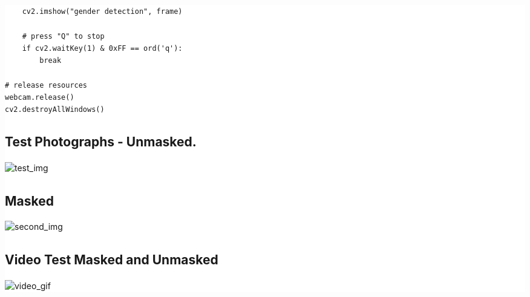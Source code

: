 ```
    cv2.imshow("gender detection", frame)

    # press "Q" to stop
    if cv2.waitKey(1) & 0xFF == ord('q'):
        break

# release resources
webcam.release()
cv2.destroyAllWindows()

```
## Test Photographs - Unmasked.
![test_img](https://user-images.githubusercontent.com/111745916/206692740-8a1693fd-6db4-4193-becf-1bf4b16bd785.png)
## Masked
![second_img](https://user-images.githubusercontent.com/111745916/206692750-3767f7f5-087e-46c6-a598-e16fb9cf9399.png)
## Video Test Masked and Unmasked
![video_gif](https://github.com/SiddhantJha317/MaskCheck-CNN/blob/main/ezgif.com-gif-maker.gif)
